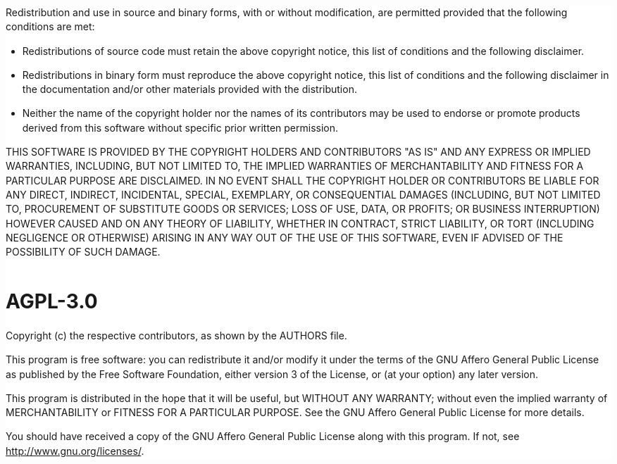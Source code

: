 Redistribution and use in source and binary forms, with or without
modification, are permitted provided that the following conditions are met:

* Redistributions of source code must retain the above copyright notice, this
  list of conditions and the following disclaimer.

* Redistributions in binary form must reproduce the above copyright notice,
  this list of conditions and the following disclaimer in the documentation
  and/or other materials provided with the distribution.

* Neither the name of the copyright holder nor the names of its
  contributors may be used to endorse or promote products derived from
  this software without specific prior written permission.

THIS SOFTWARE IS PROVIDED BY THE COPYRIGHT HOLDERS AND CONTRIBUTORS "AS IS"
AND ANY EXPRESS OR IMPLIED WARRANTIES, INCLUDING, BUT NOT LIMITED TO, THE
IMPLIED WARRANTIES OF MERCHANTABILITY AND FITNESS FOR A PARTICULAR PURPOSE ARE
DISCLAIMED. IN NO EVENT SHALL THE COPYRIGHT HOLDER OR CONTRIBUTORS BE LIABLE
FOR ANY DIRECT, INDIRECT, INCIDENTAL, SPECIAL, EXEMPLARY, OR CONSEQUENTIAL
DAMAGES (INCLUDING, BUT NOT LIMITED TO, PROCUREMENT OF SUBSTITUTE GOODS OR
SERVICES; LOSS OF USE, DATA, OR PROFITS; OR BUSINESS INTERRUPTION) HOWEVER
CAUSED AND ON ANY THEORY OF LIABILITY, WHETHER IN CONTRACT, STRICT LIABILITY,
OR TORT (INCLUDING NEGLIGENCE OR OTHERWISE) ARISING IN ANY WAY OUT OF THE USE
OF THIS SOFTWARE, EVEN IF ADVISED OF THE POSSIBILITY OF SUCH DAMAGE.

# AGPL-3.0

Copyright (c) the respective contributors, as shown by the AUTHORS file.

This program is free software: you can redistribute it and/or modify
it under the terms of the GNU Affero General Public License as published
by the Free Software Foundation, either version 3 of the License, or
(at your option) any later version.

This program is distributed in the hope that it will be useful,
but WITHOUT ANY WARRANTY; without even the implied warranty of
MERCHANTABILITY or FITNESS FOR A PARTICULAR PURPOSE.  See the
GNU Affero General Public License for more details.

You should have received a copy of the GNU Affero General Public License
along with this program.  If not, see <http://www.gnu.org/licenses/>.
